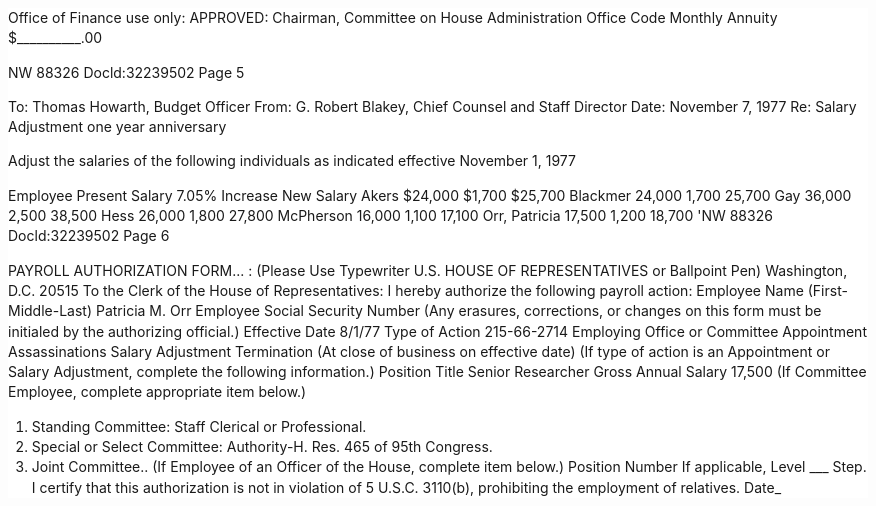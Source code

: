 Office of Finance use only: APPROVED:
Chairman, Committee on House Administration
Office Code
Monthly Annuity $__________.00

NW 88326
Docld:32239502 Page 5

To: Thomas Howarth, Budget Officer
From: G. Robert Blakey, Chief Counsel and Staff Director
Date: November 7, 1977
Re: Salary Adjustment
one year anniversary

Adjust the salaries of the following individuals as indicated
effective November 1, 1977

Employee	Present Salary	7.05% Increase New Salary
Akers	$24,000	$1,700	$25,700
Blackmer	24,000	1,700	25,700
Gay	36,000	2,500	38,500
Hess	26,000	1,800	27,800
McPherson	16,000	1,100	17,100
Orr, Patricia	17,500	1,200	18,700
'NW 88326
Docld:32239502 Page 6

PAYROLL AUTHORIZATION FORM...
:
(Please Use Typewriter U.S. HOUSE OF REPRESENTATIVES
or Ballpoint Pen)
Washington, D.C. 20515
To the Clerk of the House of Representatives:
I hereby authorize the following payroll action:
Employee Name (First-Middle-Last)
Patricia M. Orr
Employee Social Security Number
(Any erasures, corrections, or changes
on this form must be initialed by the
authorizing official.)
Effective Date
8/1/77
Type of Action
215-66-2714
Employing Office or Committee
Appointment
Assassinations
Salary Adjustment
Termination (At close of business on effective date)
(If type of action is an Appointment or Salary Adjustment, complete the following information.)
Position Title
Senior Researcher
Gross Annual Salary
17,500
(If Committee Employee, complete appropriate item below.)
1. Standing Committee: Staff Clerical or
Professional.
2. Special or Select Committee: Authority-H. Res. 465 of 95th Congress.
3. Joint Committee..
(If Employee of an Officer of the House, complete item below.)
Position Number
If applicable, Level ___ Step.
I certify that this authorization is not in violation of 5 U.S.C. 3110(b), prohibiting the employment of
relatives.
Date_